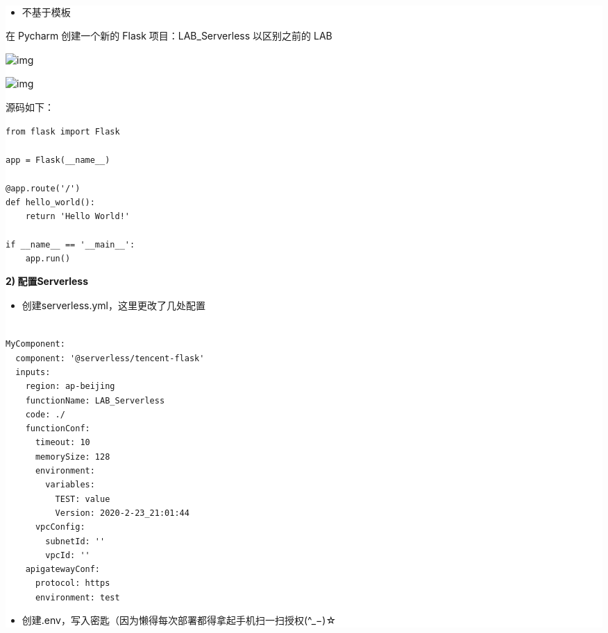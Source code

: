 - 不基于模板

在 Pycharm 创建一个新的 Flask 项目：LAB_Serverless 以区别之前的 LAB

![img](https://img.serverlesscloud.cn/2020323/1584939427919-IMG_0276.JPG)



![img](https://img.serverlesscloud.cn/2020323/1584939428092-IMG_0276.JPG)

源码如下：

```
from flask import Flask

app = Flask(__name__)

@app.route('/')
def hello_world():
    return 'Hello World!'

if __name__ == '__main__':
    app.run()
```

**2) 配置Serverless**

- 创建serverless.yml，这里更改了几处配置

```

MyComponent:
  component: '@serverless/tencent-flask'
  inputs:
    region: ap-beijing
    functionName: LAB_Serverless
    code: ./
    functionConf:
      timeout: 10
      memorySize: 128
      environment:
        variables:
          TEST: value
          Version: 2020-2-23_21:01:44
      vpcConfig:
        subnetId: ''
        vpcId: ''
    apigatewayConf:
      protocol: https
      environment: test

```



- 创建.env，写入密匙（因为懒得每次部署都得拿起手机扫一扫授权(^_−)☆
